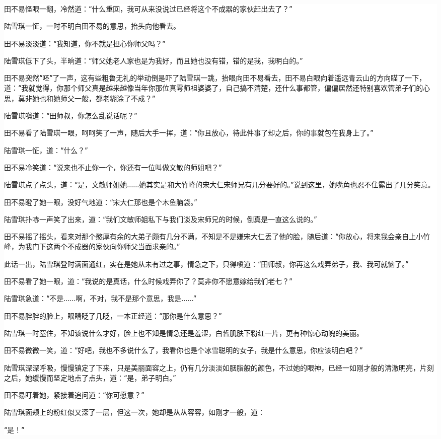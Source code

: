 田不易怪眼一翻，冷然道：“什么重回，我可从来没说过已经将这个不成器的家伙赶出去了？”

陆雪琪一怔，一时不明白田不易的意思，抬头向他看去。

田不易淡淡道：“我知道，你不就是担心你师父吗？”

陆雪琪低下了头，半晌道：“师父她老人家也是为我好，而且她也没有错，错的是我，我明白的。”

田不易突然“呸”了一声，这有些粗鲁无礼的举动倒是吓了陆雪琪一跳，抬眼向田不易看去，田不易白眼向着遥远青云山的方向瞄了一下，道：“我就觉得，你那个师父真是越来越像当年你那位真雩师祖婆婆了，自己搞不清楚，还什么事都管，偏偏居然还特别喜欢管弟子们的心思，莫非她也和她师父一般，都老糊涂了不成？”

陆雪琪嗔道：“田师叔，你怎么乱说话呢？”

田不易看了陆雪琪一眼，呵呵笑了一声，随后大手一挥，道：“你且放心，待此件事了却之后，你的事就包在我身上了。”

陆雪琪一怔，道：“什么？”

田不易冷笑道：“说来也不止你一个，你还有一位叫做文敏的师姐吧？”

陆雪琪点了点头，道：“是，文敏师姐她……她其实是和大竹峰的宋大仁宋师兄有几分要好的。”说到这里，她嘴角也忍不住露出了几分笑意。

田不易瞪了她一眼，没好气地道：“宋大仁那也是个木鱼脑袋。”

陆雪琪扑哧一声笑了出来，道：“我们文敏师姐私下与我们谈及宋师兄的时候，倒真是一直这么说的。”

田不易摇了摇头，看来对那个憨厚有余的大弟子颇有几分不满，不知是不是嫌宋大仁丢了他的脸，随后道：“你放心，将来我会亲自上小竹峰，为我门下这两个不成器的家伙向你师父当面求亲的。”

此话一出，陆雪琪登时满面通红，实在是她从未有过之事，情急之下，只得嗔道：“田师叔，你再这么戏弄弟子，我、我可就恼了。”

田不易看了她一眼，道：“我说的是真话，什么时候戏弄你了？莫非你不愿意嫁给我们老七？”

陆雪琪急道：“不是……啊，不对，我不是那个意思，我是……”

田不易胖胖的脸上，眼睛眨了几眨，一本正经道：“那你是什么意思？”

陆雪琪一时窒住，不知该说什么才好，脸上也不知是情急还是羞涩，白皙肌肤下粉红一片，更有种惊心动魄的美丽。

田不易微微一笑，道：“好吧，我也不多说什么了，我看你也是个冰雪聪明的女子，我是什么意思，你应该明白吧？”

陆雪琪深深呼吸，慢慢镇定了下来，只是美丽面容之上，仍有几分淡淡如胭脂般的颜色，不过她的眼神，已经一如刚才般的清澈明亮，片刻之后，她缓慢而坚定地点了点头，道：“是，弟子明白。”

田不易盯着她，紧接着追问道：“你可愿意？”

陆雪琪面颊上的粉红似又深了一层，但这一次，她却是从从容容，如刚才一般，道：

“是！”





